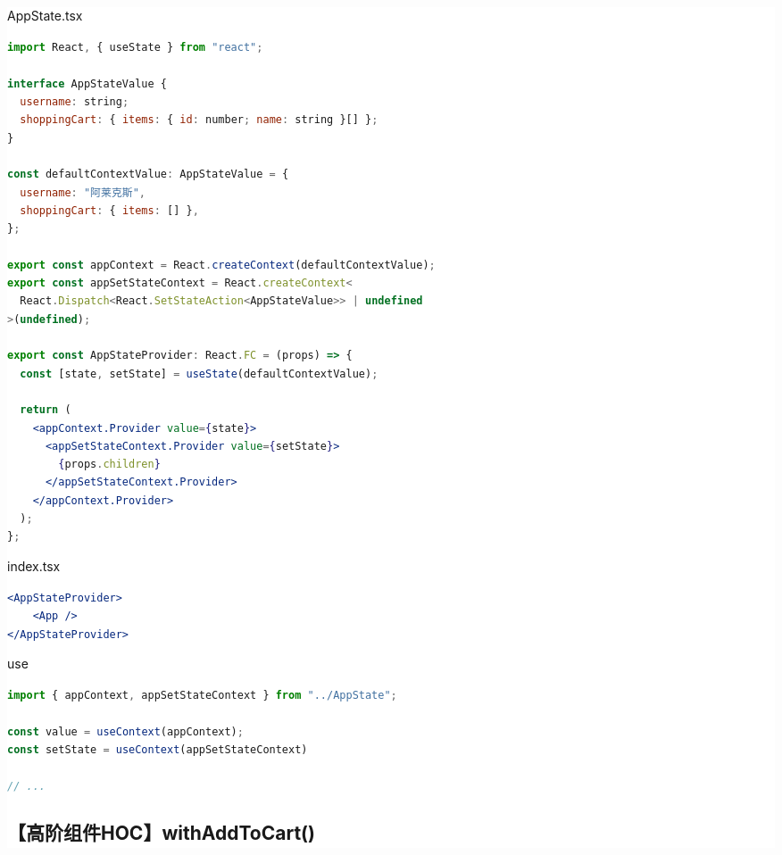 AppState.tsx

```jsx
import React, { useState } from "react";

interface AppStateValue {
  username: string;
  shoppingCart: { items: { id: number; name: string }[] };
}

const defaultContextValue: AppStateValue = {
  username: "阿莱克斯",
  shoppingCart: { items: [] },
};

export const appContext = React.createContext(defaultContextValue);
export const appSetStateContext = React.createContext<
  React.Dispatch<React.SetStateAction<AppStateValue>> | undefined
>(undefined);

export const AppStateProvider: React.FC = (props) => {
  const [state, setState] = useState(defaultContextValue);

  return (
    <appContext.Provider value={state}>
      <appSetStateContext.Provider value={setState}>
        {props.children}
      </appSetStateContext.Provider>
    </appContext.Provider>
  );
};
```

index.tsx

```jsx
<AppStateProvider>
    <App />
</AppStateProvider>
```

use

```jsx
import { appContext, appSetStateContext } from "../AppState";

const value = useContext(appContext);
const setState = useContext(appSetStateContext)

// ...
```

## 【高阶组件HOC】withAddToCart()

